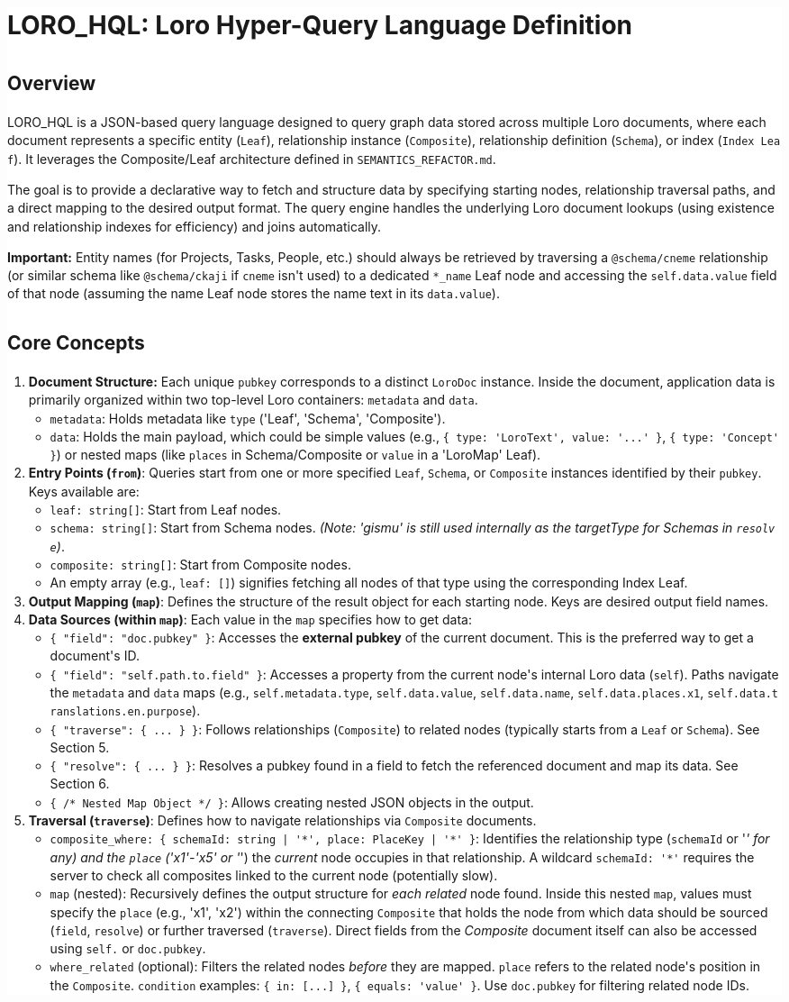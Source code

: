 # LORO_HQL: Loro Hyper-Query Language Definition

## Overview

LORO_HQL is a JSON-based query language designed to query graph data stored across multiple Loro documents, where each document represents a specific entity (`Leaf`), relationship instance (`Composite`), relationship definition (`Schema`), or index (`Index Leaf`). It leverages the Composite/Leaf architecture defined in `SEMANTICS_REFACTOR.md`.

The goal is to provide a declarative way to fetch and structure data by specifying starting nodes, relationship traversal paths, and a direct mapping to the desired output format. The query engine handles the underlying Loro document lookups (using existence and relationship indexes for efficiency) and joins automatically.

**Important:** Entity names (for Projects, Tasks, People, etc.) should always be retrieved by traversing a `@schema/cneme` relationship (or similar schema like `@schema/ckaji` if `cneme` isn't used) to a dedicated `*_name` Leaf node and accessing the `self.data.value` field of that node (assuming the name Leaf node stores the name text in its `data.value`).

## Core Concepts

1.  **Document Structure:** Each unique `pubkey` corresponds to a distinct `LoroDoc` instance. Inside the document, application data is primarily organized within two top-level Loro containers: `metadata` and `data`.
    *   `metadata`: Holds metadata like `type` ('Leaf', 'Schema', 'Composite').
    *   `data`: Holds the main payload, which could be simple values (e.g., `{ type: 'LoroText', value: '...' }`, `{ type: 'Concept' }`) or nested maps (like `places` in Schema/Composite or `value` in a 'LoroMap' Leaf).
2.  **Entry Points (`from`)**: Queries start from one or more specified `Leaf`, `Schema`, or `Composite` instances identified by their `pubkey`. Keys available are:
    *   `leaf: string[]`: Start from Leaf nodes.
    *   `schema: string[]`: Start from Schema nodes. *(Note: 'gismu' is still used internally as the targetType for Schemas in `resolve`)*.
    *   `composite: string[]`: Start from Composite nodes.
    *   An empty array (e.g., `leaf: []`) signifies fetching all nodes of that type using the corresponding Index Leaf.
3.  **Output Mapping (`map`)**: Defines the structure of the result object for each starting node. Keys are desired output field names.
4.  **Data Sources (within `map`)**: Each value in the `map` specifies how to get data:
    *   `{ "field": "doc.pubkey" }`: Accesses the **external pubkey** of the current document. This is the preferred way to get a document's ID.
    *   `{ "field": "self.path.to.field" }`: Accesses a property from the current node's internal Loro data (`self`). Paths navigate the `metadata` and `data` maps (e.g., `self.metadata.type`, `self.data.value`, `self.data.name`, `self.data.places.x1`, `self.data.translations.en.purpose`).
    *   `{ "traverse": { ... } }`: Follows relationships (`Composite`) to related nodes (typically starts from a `Leaf` or `Schema`). See Section 5.
    *   `{ "resolve": { ... } }`: Resolves a pubkey found in a field to fetch the referenced document and map its data. See Section 6.
    *   `{ /* Nested Map Object */ }`: Allows creating nested JSON objects in the output.
5.  **Traversal (`traverse`)**: Defines how to navigate relationships via `Composite` documents.
    *   `composite_where: { schemaId: string | '*', place: PlaceKey | '*' }`: Identifies the relationship type (`schemaId` or '*' for any) and the `place` ('x1'-'x5' or '*') the *current* node occupies in that relationship. A wildcard `schemaId: '*'` requires the server to check all composites linked to the current node (potentially slow).
    *   `map` (nested): Recursively defines the output structure for *each related* node found. Inside this nested `map`, values must specify the `place` (e.g., 'x1', 'x2') within the connecting `Composite` that holds the node from which data should be sourced (`field`, `resolve`) or further traversed (`traverse`). Direct fields from the *Composite* document itself can also be accessed using `self.` or `doc.pubkey`.
    *   `where_related` (optional): Filters the related nodes *before* they are mapped. `place` refers to the related node's position in the `Composite`. `condition` examples: `{ in: [...] }`, `{ equals: 'value' }`. Use `doc.pubkey` for filtering related node IDs.